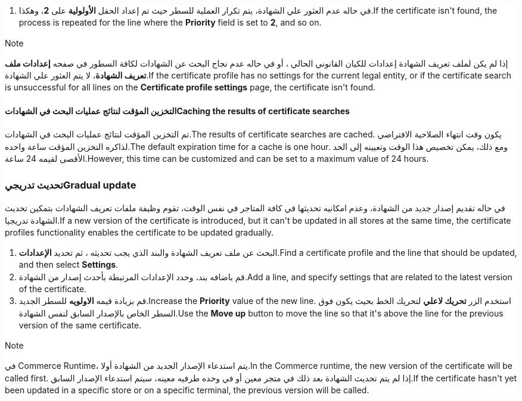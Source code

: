 1. <span data-ttu-id="87c25-168">في حاله عدم العثور علي الشهادة، يتم تكرار العملية للسطر حيث تم إعداد الحقل **الأولولية** على **2**، وهكذا.</span><span class="sxs-lookup"><span data-stu-id="87c25-168">If the certificate isn't found, the process is repeated for the line where the **Priority** field is set to **2**, and so on.</span></span>

> [!NOTE]
> <span data-ttu-id="87c25-169">إذا لم يكن لملف تعريف الشهادة إعدادات للكيان القانوني الحالي ، أو في حاله عدم نجاح البحث عن الشهادات لكافة السطور في صفحه **إعدادات ملف تعريف الشهادة**، لا يتم العثور علي الشهادة.</span><span class="sxs-lookup"><span data-stu-id="87c25-169">If the certificate profile has no settings for the current legal entity, or if the certificate search is unsuccessful for all lines on the **Certificate profile settings** page, the certificate isn't found.</span></span>

#### <a name="caching-the-results-of-certificate-searches"></a><span data-ttu-id="87c25-170">التخزين المؤقت لنتائج عمليات البحث في الشهادات</span><span class="sxs-lookup"><span data-stu-id="87c25-170">Caching the results of certificate searches</span></span>

<span data-ttu-id="87c25-171">تم التخزين المؤقت لنتائج عمليات البحث في الشهادات.</span><span class="sxs-lookup"><span data-stu-id="87c25-171">The results of certificate searches are cached.</span></span> <span data-ttu-id="87c25-172">يكون وقت انتهاء الصلاحية الافتراضي لذاكره التخزين المؤقت ساعة واحده.</span><span class="sxs-lookup"><span data-stu-id="87c25-172">The default expiration time for a cache is one hour.</span></span> <span data-ttu-id="87c25-173">ومع ذلك، يمكن تخصيص هذا الوقت وتعيينه إلى الحد الأقصى لقيمه 24 ساعة.</span><span class="sxs-lookup"><span data-stu-id="87c25-173">However, this time can be customized and can be set to a maximum value of 24 hours.</span></span>

### <a name="gradual-update"></a><span data-ttu-id="87c25-174">تحديث تدريجي</span><span class="sxs-lookup"><span data-stu-id="87c25-174">Gradual update</span></span>

<span data-ttu-id="87c25-175">في حاله تقديم إصدار جديد من الشهادة، وعدم امكانيه تحديثها في كافة المتاجر في نفس الوقت، تقوم وظيفة ملفات تعريف الشهادات بتمكين تحديث الشهادة تدريجيا.</span><span class="sxs-lookup"><span data-stu-id="87c25-175">If a new version of the certificate is introduced, but it can't be updated in all stores at the same time, the certificate profiles functionality enables the certificate to be updated gradually.</span></span>

1. <span data-ttu-id="87c25-176">البحث عن ملف تعريف الشهادة والبند الذي يجب تحديثه ، ثم تحديد **الإعدادات**.</span><span class="sxs-lookup"><span data-stu-id="87c25-176">Find a certificate profile and the line that should be updated, and then select **Settings**.</span></span>
1. <span data-ttu-id="87c25-177">قم باضافه بند، وحدد الإعدادات المرتبطة بأحدث إصدار من الشهادة.</span><span class="sxs-lookup"><span data-stu-id="87c25-177">Add a line, and specify settings that are related to the latest version of the certificate.</span></span>
1. <span data-ttu-id="87c25-178">قم بزيادة قيمه **الاولويه** للسطر الجديد.</span><span class="sxs-lookup"><span data-stu-id="87c25-178">Increase the **Priority** value of the new line.</span></span> <span data-ttu-id="87c25-179">استخدم الزر **تحريك لاعلي** لتحريك الخط بحيث يكون فوق السطر الخاص بالإصدار السابق لنفس الشهادة.</span><span class="sxs-lookup"><span data-stu-id="87c25-179">Use the **Move up** button to move the line so that it's above the line for the previous version of the same certificate.</span></span>

> [!NOTE]
> <span data-ttu-id="87c25-180">في Commerce Runtime، يتم استدعاء الإصدار الجديد من الشهادة أولا.</span><span class="sxs-lookup"><span data-stu-id="87c25-180">In the Commerce runtime, the new version of the certificate will be called first.</span></span> <span data-ttu-id="87c25-181">إذا لم يتم تحديث الشهادة بعد ذلك في متجر معين أو في وحده طرفيه معينه، سيتم استدعاء الإصدار السابق.</span><span class="sxs-lookup"><span data-stu-id="87c25-181">If the certificate hasn't yet been updated in a specific store or on a specific terminal, the previous version will be called.</span></span>
